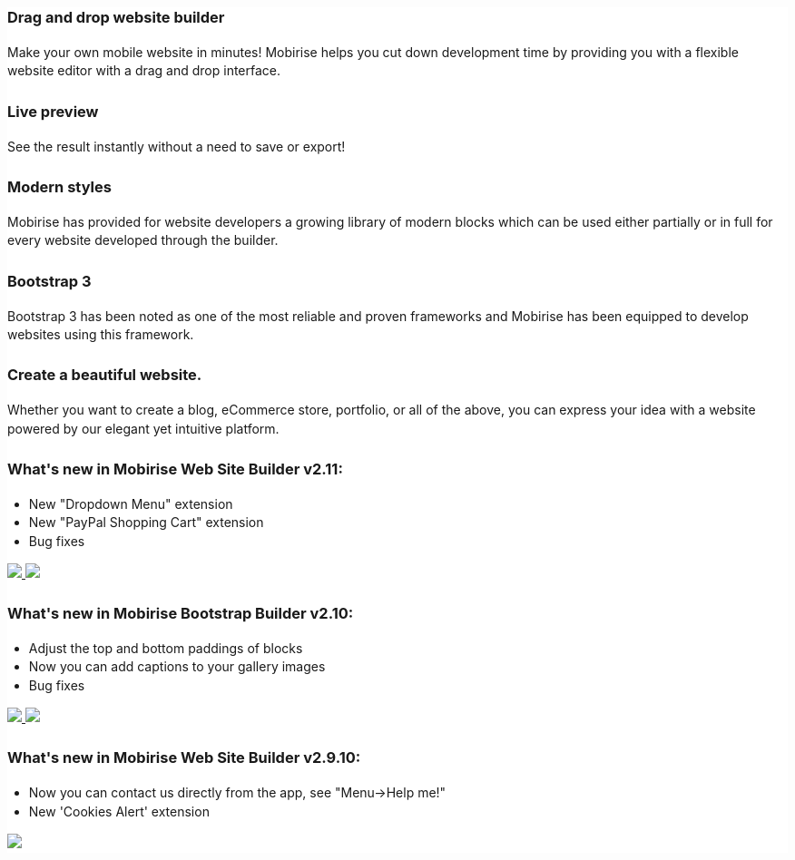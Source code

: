 ### Drag and drop website builder 
Make your own mobile website in minutes! Mobirise helps you cut down development time by providing you with a flexible website editor with a drag and drop interface.
### Live preview 
See the result instantly without a need to save or export!
### Modern styles 
Mobirise has provided for website developers a growing library of modern blocks which can be used either partially or in full for every website developed through the builder.
### Bootstrap 3 
Bootstrap 3 has been noted as one of the most reliable and proven frameworks and Mobirise has been equipped to develop websites using this framework.
### Create a beautiful website.
Whether you want to create a blog, eCommerce store, portfolio, or all of the above, you can express your idea with a website powered by our elegant yet intuitive platform.

### What's new in Mobirise Web Site Builder v2.11: 
* New "Dropdown Menu" extension
* New "PayPal Shopping Cart" extension
* Bug fixes

<a href="https://mobirise.com">
<img src="https://mobirise.com/extensions/assets-ddm/images/ddmenu-692x431-64.jpg">
</a>

<a href="https://mobirise.com">
<img src="https://mobirise.com/extensions/assets-psc/images/sc4-615x417-24.jpg">
</a>

### What's new in Mobirise Bootstrap Builder v2.10: 
* Adjust the top and bottom paddings of blocks
* Now you can add captions to your gallery images
* Bug fixes

<a href="https://mobirise.com">
<img src="https://mobirise.com/assets/images/v210_1.jpg">
</a>

<a href="https://mobirise.com">
<img src="https://mobirise.com/assets/images/v210_2.jpg">
</a>

### What's new in Mobirise Web Site Builder v2.9.10: 
* Now you can contact us directly from the app, see "Menu->Help me!"
* New 'Cookies Alert' extension

<a href="https://mobirise.com">
<img src="https://mobirise.com/assets/images/v2910_1.jpg">
</a>
